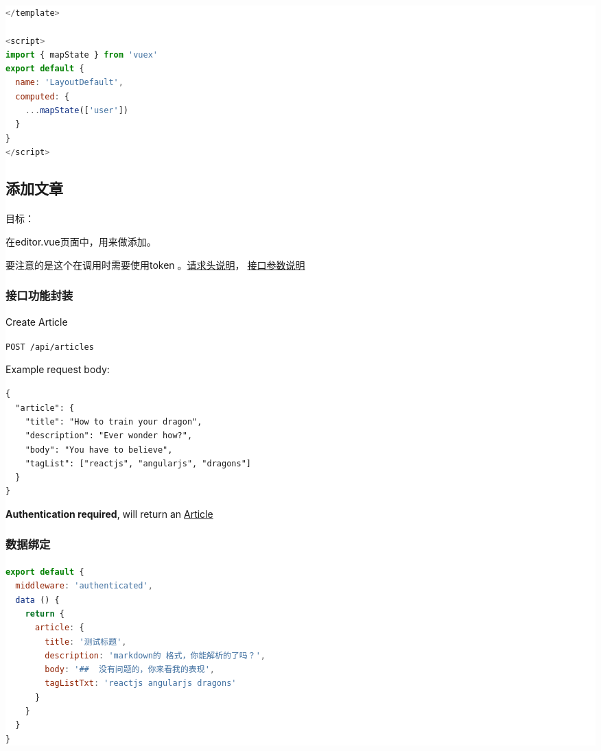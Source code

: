 ```javascript
</template>

<script>
import { mapState } from 'vuex'
export default {
  name: 'LayoutDefault',
  computed: {
    ...mapState(['user'])
  }
}
</script>

```





## 添加文章

目标：

在editor.vue页面中，用来做添加。

要注意的是这个在调用时需要使用token 。[请求头说明](https://github.com/gothinkster/realworld/tree/master/api#authentication-header)， [接口参数说明](https://github.com/gothinkster/realworld/tree/master/api#create-article)



### 接口功能封装

Create Article

```
POST /api/articles
```

Example request body:

```
{
  "article": {
    "title": "How to train your dragon",
    "description": "Ever wonder how?",
    "body": "You have to believe",
    "tagList": ["reactjs", "angularjs", "dragons"]
  }
}
```

**Authentication required**, will return an [Article](https://github.com/gothinkster/realworld/tree/master/api#single-article)

### 数据绑定

```javascript
export default {
  middleware: 'authenticated',
  data () {
    return {
      article: {
        title: '测试标题',
        description: 'markdown的 格式，你能解析的了吗？',
        body: '##  没有问题的，你来看我的表现',
        tagListTxt: 'reactjs angularjs dragons'
      }
    }
  }
}
```
